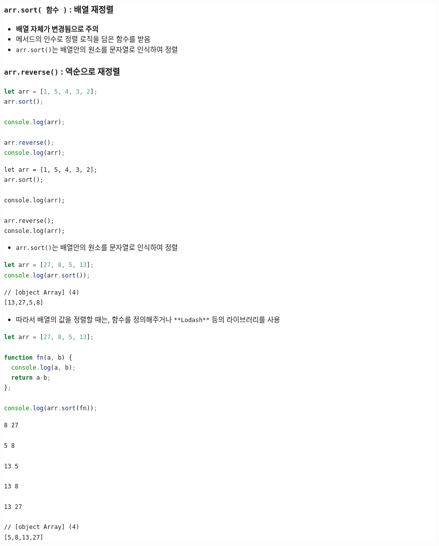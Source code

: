 
### `arr.sort( 함수 )` : 배열 재정렬

- **배열 자체가 변경됨으로 주의**
- 메서드의 인수로 정렬 로직을 담은 함수를 받음
- `arr.sort()`는 배열안의 원소를 문자열로 인식하여 정렬

### `arr.reverse()` : 역순으로 재정렬

```jsx
let arr = [1, 5, 4, 3, 2];
arr.sort();

console.log(arr);

arr.reverse();
console.log(arr);
```

```
let arr = [1, 5, 4, 3, 2];
arr.sort();

console.log(arr);

arr.reverse();
console.log(arr);
```

- `arr.sort()`는 배열안의 원소를 문자열로 인식하여 정렬

```jsx
let arr = [27, 8, 5, 13];
console.log(arr.sort());
```

```
// [object Array] (4)
[13,27,5,8]
```

- 따라서 배열의 값을 정렬할 때는, 함수를 정의해주거나 `**Lodash**` 등의 라이브러리를 사용

```jsx
let arr = [27, 8, 5, 13];

function fn(a, b) {
  console.log(a, b);
  return a-b;
};

console.log(arr.sort(fn));
```

```
8 27

5 8

13 5

13 8

13 27

// [object Array] (4)
[5,8,13,27]
```
